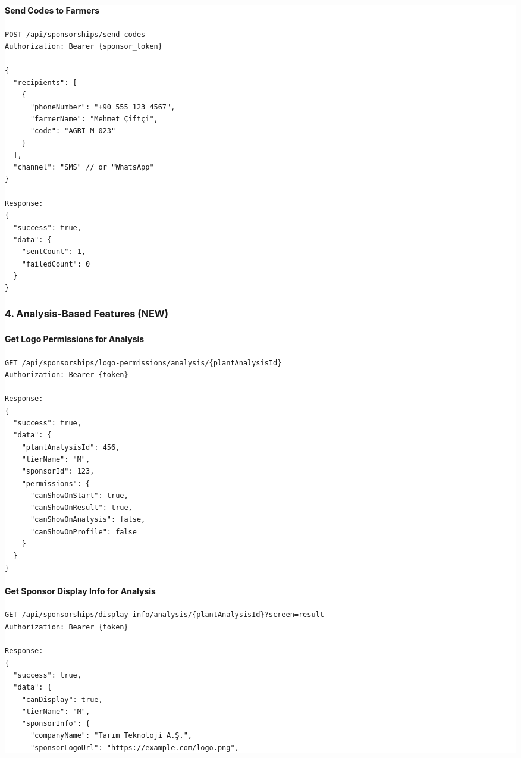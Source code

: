 #### Send Codes to Farmers
```http
POST /api/sponsorships/send-codes
Authorization: Bearer {sponsor_token}

{
  "recipients": [
    {
      "phoneNumber": "+90 555 123 4567",
      "farmerName": "Mehmet Çiftçi",
      "code": "AGRI-M-023"
    }
  ],
  "channel": "SMS" // or "WhatsApp"
}

Response:
{
  "success": true,
  "data": {
    "sentCount": 1,
    "failedCount": 0
  }
}
```

### 4. Analysis-Based Features (NEW)

#### Get Logo Permissions for Analysis
```http
GET /api/sponsorships/logo-permissions/analysis/{plantAnalysisId}
Authorization: Bearer {token}

Response:
{
  "success": true,
  "data": {
    "plantAnalysisId": 456,
    "tierName": "M",
    "sponsorId": 123,
    "permissions": {
      "canShowOnStart": true,
      "canShowOnResult": true,
      "canShowOnAnalysis": false,
      "canShowOnProfile": false
    }
  }
}
```

#### Get Sponsor Display Info for Analysis
```http
GET /api/sponsorships/display-info/analysis/{plantAnalysisId}?screen=result
Authorization: Bearer {token}

Response:
{
  "success": true,
  "data": {
    "canDisplay": true,
    "tierName": "M",
    "sponsorInfo": {
      "companyName": "Tarım Teknoloji A.Ş.",
      "sponsorLogoUrl": "https://example.com/logo.png",
```